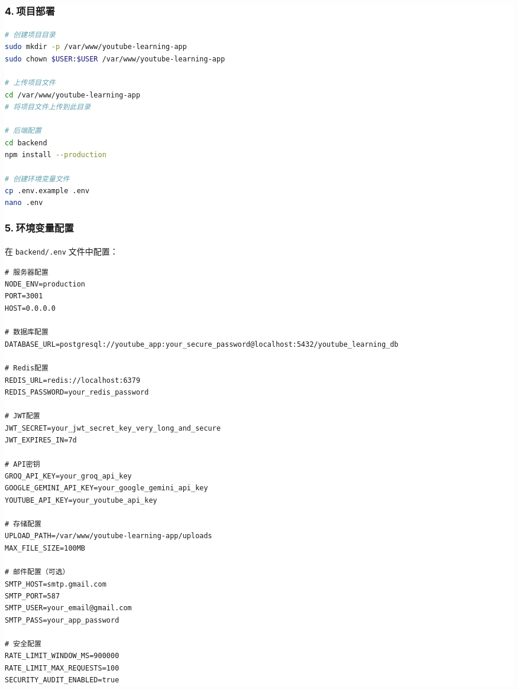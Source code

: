 ### 4. 项目部署

```bash
# 创建项目目录
sudo mkdir -p /var/www/youtube-learning-app
sudo chown $USER:$USER /var/www/youtube-learning-app

# 上传项目文件
cd /var/www/youtube-learning-app
# 将项目文件上传到此目录

# 后端配置
cd backend
npm install --production

# 创建环境变量文件
cp .env.example .env
nano .env
```

### 5. 环境变量配置

在 `backend/.env` 文件中配置：

```env
# 服务器配置
NODE_ENV=production
PORT=3001
HOST=0.0.0.0

# 数据库配置
DATABASE_URL=postgresql://youtube_app:your_secure_password@localhost:5432/youtube_learning_db

# Redis配置
REDIS_URL=redis://localhost:6379
REDIS_PASSWORD=your_redis_password

# JWT配置
JWT_SECRET=your_jwt_secret_key_very_long_and_secure
JWT_EXPIRES_IN=7d

# API密钥
GROQ_API_KEY=your_groq_api_key
GOOGLE_GEMINI_API_KEY=your_google_gemini_api_key
YOUTUBE_API_KEY=your_youtube_api_key

# 存储配置
UPLOAD_PATH=/var/www/youtube-learning-app/uploads
MAX_FILE_SIZE=100MB

# 邮件配置（可选）
SMTP_HOST=smtp.gmail.com
SMTP_PORT=587
SMTP_USER=your_email@gmail.com
SMTP_PASS=your_app_password

# 安全配置
RATE_LIMIT_WINDOW_MS=900000
RATE_LIMIT_MAX_REQUESTS=100
SECURITY_AUDIT_ENABLED=true
```
